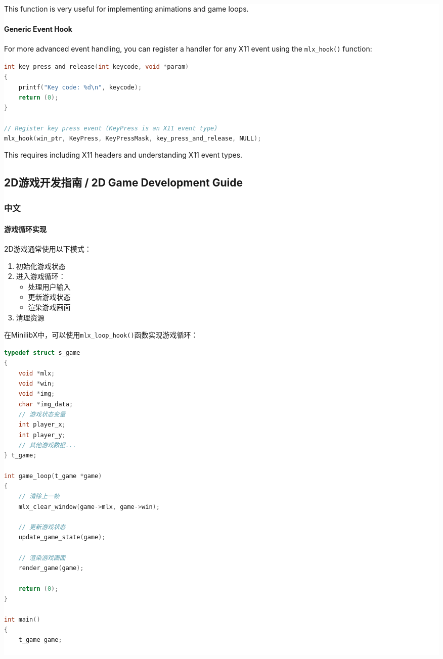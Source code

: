 This function is very useful for implementing animations and game loops.

#### Generic Event Hook
For more advanced event handling, you can register a handler for any X11 event using the `mlx_hook()` function:

```c
int key_press_and_release(int keycode, void *param)
{
    printf("Key code: %d\n", keycode);
    return (0);
}

// Register key press event (KeyPress is an X11 event type)
mlx_hook(win_ptr, KeyPress, KeyPressMask, key_press_and_release, NULL);
```

This requires including X11 headers and understanding X11 event types.

## 2D游戏开发指南 / 2D Game Development Guide

### 中文
#### 游戏循环实现
2D游戏通常使用以下模式：

1. 初始化游戏状态
2. 进入游戏循环：
   - 处理用户输入
   - 更新游戏状态
   - 渲染游戏画面
3. 清理资源

在MinilibX中，可以使用`mlx_loop_hook()`函数实现游戏循环：

```c
typedef struct s_game
{
    void *mlx;
    void *win;
    void *img;
    char *img_data;
    // 游戏状态变量
    int player_x;
    int player_y;
    // 其他游戏数据...
} t_game;

int game_loop(t_game *game)
{
    // 清除上一帧
    mlx_clear_window(game->mlx, game->win);
    
    // 更新游戏状态
    update_game_state(game);
    
    // 渲染游戏画面
    render_game(game);
    
    return (0);
}

int main()
{
    t_game game;
    
```